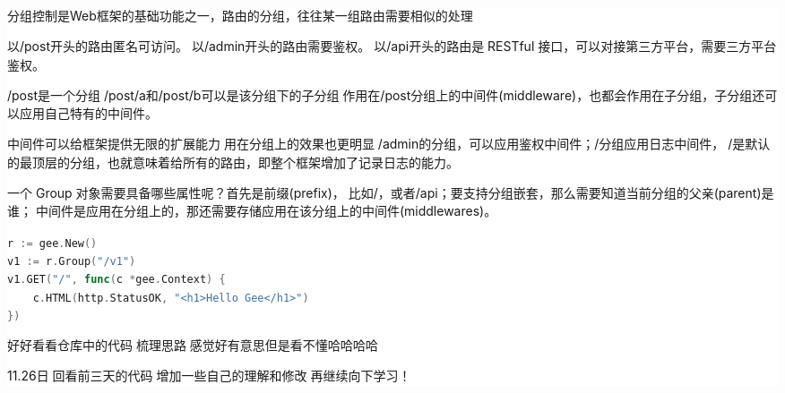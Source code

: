 分组控制是Web框架的基础功能之一，路由的分组，往往某一组路由需要相似的处理

以/post开头的路由匿名可访问。
以/admin开头的路由需要鉴权。
以/api开头的路由是 RESTful 接口，可以对接第三方平台，需要三方平台鉴权。

/post是一个分组
/post/a和/post/b可以是该分组下的子分组
作用在/post分组上的中间件(middleware)，也都会作用在子分组，子分组还可以应用自己特有的中间件。

中间件可以给框架提供无限的扩展能力
用在分组上的效果也更明显
/admin的分组，可以应用鉴权中间件；/分组应用日志中间件，
/是默认的最顶层的分组，也就意味着给所有的路由，即整个框架增加了记录日志的能力。

一个 Group 对象需要具备哪些属性呢？首先是前缀(prefix)，
比如/，或者/api；要支持分组嵌套，那么需要知道当前分组的父亲(parent)是谁；
中间件是应用在分组上的，那还需要存储应用在该分组上的中间件(middlewares)。



```go
r := gee.New()
v1 := r.Group("/v1")
v1.GET("/", func(c *gee.Context) {
	c.HTML(http.StatusOK, "<h1>Hello Gee</h1>")
})
```
好好看看仓库中的代码 梳理思路 感觉好有意思但是看不懂哈哈哈哈

11.26日 回看前三天的代码 增加一些自己的理解和修改 再继续向下学习！ 

